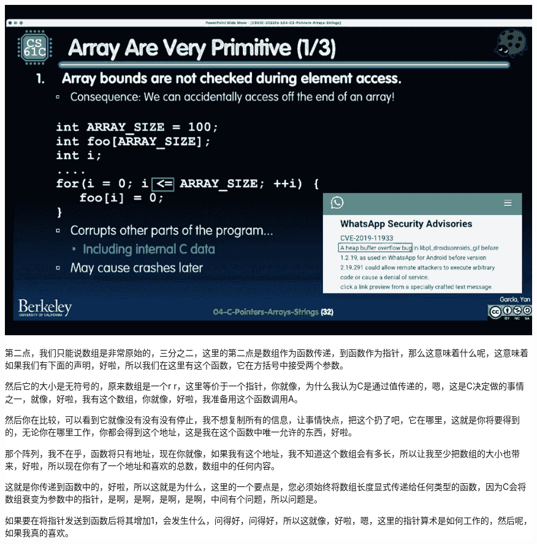 ![](img/ed9520a892344d33e39896308952cb2d_76.png)

第二点，我们只能说数组是非常原始的，三分之二，这里的第二点是数组作为函数传递，到函数作为指针，那么这意味着什么呢，这意味着如果我们有下面的声明，好啦，所以我们在这里有这个函数，它在方括号中接受两个参数。

然后它的大小是无符号的，原来数组是一个r r，这里等价于一个指针，你就像，为什么我认为C是通过值传递的，嗯，这是C决定做的事情之一，就像，好啦，我有这个数组，你就像，好啦，我准备用这个函数调用A。

然后你在比较，可以看到它就像没有没有没有停止，我不想复制所有的信息，让事情快点，把这个扔了吧，它在哪里，这就是你将要得到的，无论你在哪里工作，你都会得到这个地址，这是我在这个函数中唯一允许的东西，好啦。

那个阵列，我不在乎，函数将只有地址，现在你就像，如果我有这个地址，我不知道这个数组会有多长，所以让我至少把数组的大小也带来，好啦，所以现在你有了一个地址和喜欢的总数，数组中的任何内容。

这就是你传递到函数中的，好啦，所以这就是为什么，这里的一个要点是，您必须始终将数组长度显式传递给任何类型的函数，因为C会将数组衰变为参数中的指针，是啊，是啊，是啊，是啊，中间有个问题，所以问题是。

如果要在将指针发送到函数后将其增加1，会发生什么，问得好，问得好，所以这就像，好啦，嗯，这里的指针算术是如何工作的，然后呢，如果我真的喜欢。


